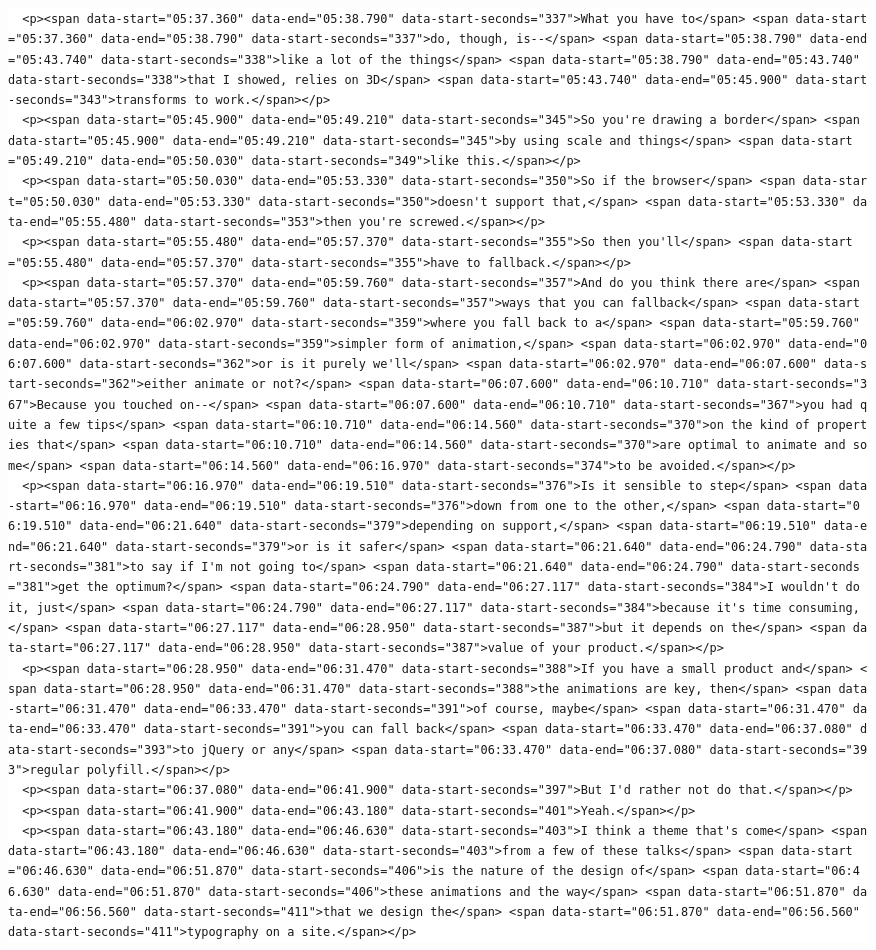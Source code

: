      <p><span data-start="05:37.360" data-end="05:38.790" data-start-seconds="337">What you have to</span> <span data-start="05:37.360" data-end="05:38.790" data-start-seconds="337">do, though, is--</span> <span data-start="05:38.790" data-end="05:43.740" data-start-seconds="338">like a lot of the things</span> <span data-start="05:38.790" data-end="05:43.740" data-start-seconds="338">that I showed, relies on 3D</span> <span data-start="05:43.740" data-end="05:45.900" data-start-seconds="343">transforms to work.</span></p>
      <p><span data-start="05:45.900" data-end="05:49.210" data-start-seconds="345">So you're drawing a border</span> <span data-start="05:45.900" data-end="05:49.210" data-start-seconds="345">by using scale and things</span> <span data-start="05:49.210" data-end="05:50.030" data-start-seconds="349">like this.</span></p>
      <p><span data-start="05:50.030" data-end="05:53.330" data-start-seconds="350">So if the browser</span> <span data-start="05:50.030" data-end="05:53.330" data-start-seconds="350">doesn't support that,</span> <span data-start="05:53.330" data-end="05:55.480" data-start-seconds="353">then you're screwed.</span></p>
      <p><span data-start="05:55.480" data-end="05:57.370" data-start-seconds="355">So then you'll</span> <span data-start="05:55.480" data-end="05:57.370" data-start-seconds="355">have to fallback.</span></p>
      <p><span data-start="05:57.370" data-end="05:59.760" data-start-seconds="357">And do you think there are</span> <span data-start="05:57.370" data-end="05:59.760" data-start-seconds="357">ways that you can fallback</span> <span data-start="05:59.760" data-end="06:02.970" data-start-seconds="359">where you fall back to a</span> <span data-start="05:59.760" data-end="06:02.970" data-start-seconds="359">simpler form of animation,</span> <span data-start="06:02.970" data-end="06:07.600" data-start-seconds="362">or is it purely we'll</span> <span data-start="06:02.970" data-end="06:07.600" data-start-seconds="362">either animate or not?</span> <span data-start="06:07.600" data-end="06:10.710" data-start-seconds="367">Because you touched on--</span> <span data-start="06:07.600" data-end="06:10.710" data-start-seconds="367">you had quite a few tips</span> <span data-start="06:10.710" data-end="06:14.560" data-start-seconds="370">on the kind of properties that</span> <span data-start="06:10.710" data-end="06:14.560" data-start-seconds="370">are optimal to animate and some</span> <span data-start="06:14.560" data-end="06:16.970" data-start-seconds="374">to be avoided.</span></p>
      <p><span data-start="06:16.970" data-end="06:19.510" data-start-seconds="376">Is it sensible to step</span> <span data-start="06:16.970" data-end="06:19.510" data-start-seconds="376">down from one to the other,</span> <span data-start="06:19.510" data-end="06:21.640" data-start-seconds="379">depending on support,</span> <span data-start="06:19.510" data-end="06:21.640" data-start-seconds="379">or is it safer</span> <span data-start="06:21.640" data-end="06:24.790" data-start-seconds="381">to say if I'm not going to</span> <span data-start="06:21.640" data-end="06:24.790" data-start-seconds="381">get the optimum?</span> <span data-start="06:24.790" data-end="06:27.117" data-start-seconds="384">I wouldn't do it, just</span> <span data-start="06:24.790" data-end="06:27.117" data-start-seconds="384">because it's time consuming,</span> <span data-start="06:27.117" data-end="06:28.950" data-start-seconds="387">but it depends on the</span> <span data-start="06:27.117" data-end="06:28.950" data-start-seconds="387">value of your product.</span></p>
      <p><span data-start="06:28.950" data-end="06:31.470" data-start-seconds="388">If you have a small product and</span> <span data-start="06:28.950" data-end="06:31.470" data-start-seconds="388">the animations are key, then</span> <span data-start="06:31.470" data-end="06:33.470" data-start-seconds="391">of course, maybe</span> <span data-start="06:31.470" data-end="06:33.470" data-start-seconds="391">you can fall back</span> <span data-start="06:33.470" data-end="06:37.080" data-start-seconds="393">to jQuery or any</span> <span data-start="06:33.470" data-end="06:37.080" data-start-seconds="393">regular polyfill.</span></p>
      <p><span data-start="06:37.080" data-end="06:41.900" data-start-seconds="397">But I'd rather not do that.</span></p>
      <p><span data-start="06:41.900" data-end="06:43.180" data-start-seconds="401">Yeah.</span></p>
      <p><span data-start="06:43.180" data-end="06:46.630" data-start-seconds="403">I think a theme that's come</span> <span data-start="06:43.180" data-end="06:46.630" data-start-seconds="403">from a few of these talks</span> <span data-start="06:46.630" data-end="06:51.870" data-start-seconds="406">is the nature of the design of</span> <span data-start="06:46.630" data-end="06:51.870" data-start-seconds="406">these animations and the way</span> <span data-start="06:51.870" data-end="06:56.560" data-start-seconds="411">that we design the</span> <span data-start="06:51.870" data-end="06:56.560" data-start-seconds="411">typography on a site.</span></p>